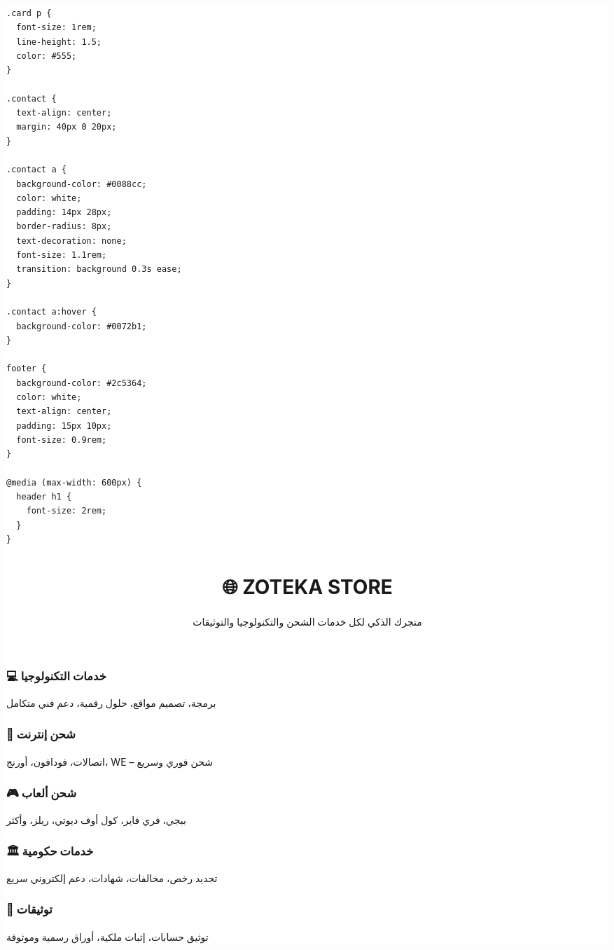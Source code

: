     .card p {
      font-size: 1rem;
      line-height: 1.5;
      color: #555;
    }

    .contact {
      text-align: center;
      margin: 40px 0 20px;
    }

    .contact a {
      background-color: #0088cc;
      color: white;
      padding: 14px 28px;
      border-radius: 8px;
      text-decoration: none;
      font-size: 1.1rem;
      transition: background 0.3s ease;
    }

    .contact a:hover {
      background-color: #0072b1;
    }

    footer {
      background-color: #2c5364;
      color: white;
      text-align: center;
      padding: 15px 10px;
      font-size: 0.9rem;
    }

    @media (max-width: 600px) {
      header h1 {
        font-size: 2rem;
      }
    }
  </style>
</head>
<body>

  <header>
    <h1>🌐 ZOTEKA STORE</h1>
    <p>متجرك الذكي لكل خدمات الشحن والتكنولوجيا والتوثيقات</p>
  </header>

  <section class="container">
    <div class="card">
      <h3>💻 خدمات التكنولوجيا</h3>
      <p>برمجة، تصميم مواقع، حلول رقمية، دعم فني متكامل</p>
    </div>
    <div class="card">
      <h3>📶 شحن إنترنت</h3>
      <p>اتصالات، فودافون، أورنج، WE – شحن فوري وسريع</p>
    </div>
    <div class="card">
      <h3>🎮 شحن ألعاب</h3>
      <p>ببجي، فري فاير، كول أوف ديوتي، ريلز، وأكثر</p>
    </div>
    <div class="card">
      <h3>🏛️ خدمات حكومية</h3>
      <p>تجديد رخص، مخالفات، شهادات، دعم إلكتروني سريع</p>
    </div>
    <div class="card">
      <h3>📄 توثيقات</h3>
      <p>توثيق حسابات، إثبات ملكية، أوراق رسمية وموثوقة</p>